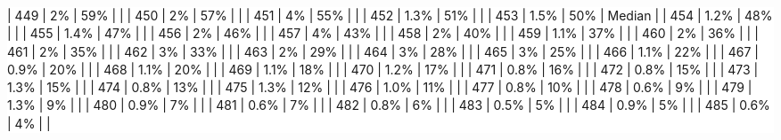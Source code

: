 | 449 | 2% | 59% |  |
| 450 | 2% | 57% |  |
| 451 | 4% | 55% |  |
| 452 | 1.3% | 51% |  |
| 453 | 1.5% | 50% | Median |
| 454 | 1.2% | 48% |  |
| 455 | 1.4% | 47% |  |
| 456 | 2% | 46% |  |
| 457 | 4% | 43% |  |
| 458 | 2% | 40% |  |
| 459 | 1.1% | 37% |  |
| 460 | 2% | 36% |  |
| 461 | 2% | 35% |  |
| 462 | 3% | 33% |  |
| 463 | 2% | 29% |  |
| 464 | 3% | 28% |  |
| 465 | 3% | 25% |  |
| 466 | 1.1% | 22% |  |
| 467 | 0.9% | 20% |  |
| 468 | 1.1% | 20% |  |
| 469 | 1.1% | 18% |  |
| 470 | 1.2% | 17% |  |
| 471 | 0.8% | 16% |  |
| 472 | 0.8% | 15% |  |
| 473 | 1.3% | 15% |  |
| 474 | 0.8% | 13% |  |
| 475 | 1.3% | 12% |  |
| 476 | 1.0% | 11% |  |
| 477 | 0.8% | 10% |  |
| 478 | 0.6% | 9% |  |
| 479 | 1.3% | 9% |  |
| 480 | 0.9% | 7% |  |
| 481 | 0.6% | 7% |  |
| 482 | 0.8% | 6% |  |
| 483 | 0.5% | 5% |  |
| 484 | 0.9% | 5% |  |
| 485 | 0.6% | 4% |  |